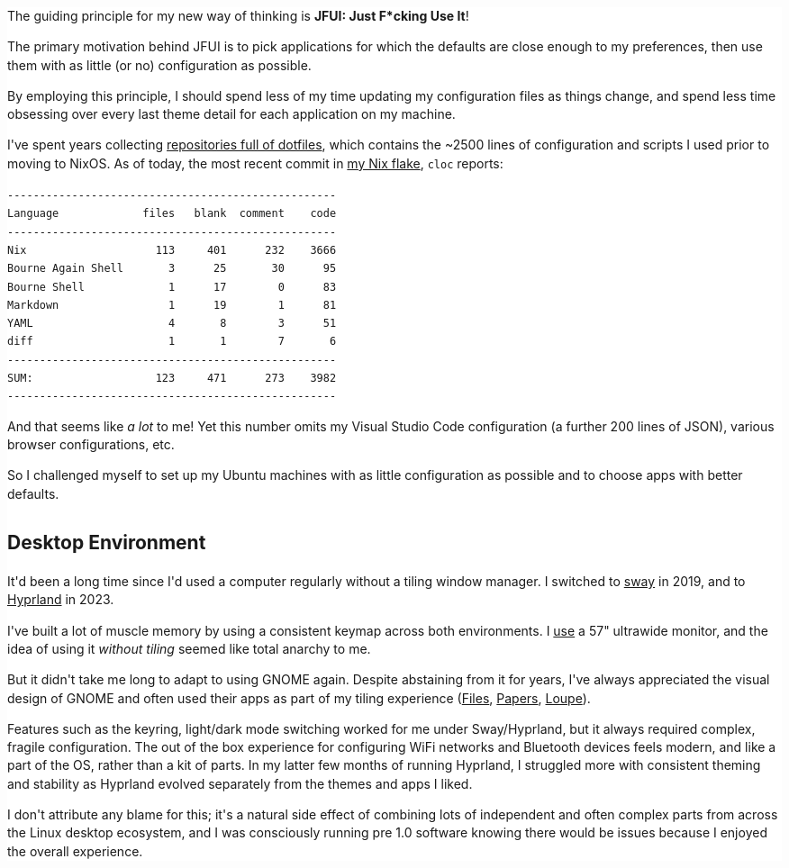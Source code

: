 The guiding principle for my new way of thinking is **JFUI: Just F\*cking Use It**!

The primary motivation behind JFUI is to pick applications for which the defaults are close enough to my preferences, then use them with as little (or no) configuration as possible.

By employing this principle, I should spend less of my time updating my configuration files as things change, and spend less time obsessing over every last theme detail for each application on my machine.

I've spent years collecting [repositories full of dotfiles](https://github.com/jnsgruk/dotfiles), which contains the ~2500 lines of configuration and scripts I used prior to moving to NixOS. As of today, the most recent commit in [my Nix flake](https://github.com/jnsgruk/nixos-config), `cloc` reports:

```
---------------------------------------------------
Language             files   blank  comment    code
---------------------------------------------------
Nix                    113     401      232    3666
Bourne Again Shell       3      25       30      95
Bourne Shell             1      17        0      83
Markdown                 1      19        1      81
YAML                     4       8        3      51
diff                     1       1        7       6
---------------------------------------------------
SUM:                   123     471      273    3982
---------------------------------------------------
```

And that seems like *a lot* to me! Yet this number omits my Visual Studio Code configuration (a further 200 lines of JSON), various browser configurations, etc.

So I challenged myself to set up my Ubuntu machines with as little configuration as possible and to choose apps with better defaults.

## Desktop Environment

It'd been a long time since I'd used a computer regularly without a tiling window manager. I switched to [sway](https://swaywm.org/) in 2019, and to [Hyprland](https://hypr.land/) in 2023.

I've built a lot of muscle memory by using a consistent keymap across both environments. I [use](https://jnsgr.uk/2024/07/how-i-computer-in-2024/) a 57" ultrawide monitor, and the idea of using it *without tiling* seemed like total anarchy to me.

But it didn't take me long to adapt to using GNOME again. Despite abstaining from it for years, I've always appreciated the visual design of GNOME and often used their apps as part of my tiling experience ([Files](https://apps.gnome.org/en-GB/Nautilus/), [Papers](https://apps.gnome.org/en-GB/Papers/), [Loupe](https://apps.gnome.org/en-GB/Loupe/)).

Features such as the keyring, light/dark mode switching worked for me under Sway/Hyprland, but it always required complex, fragile configuration. The out of the box experience for configuring WiFi networks and Bluetooth devices feels modern, and like a part of the OS, rather than a kit of parts. In my latter few months of running Hyprland, I struggled more with consistent theming and stability as Hyprland evolved separately from the themes and apps I liked.

I don't attribute any blame for this; it's a natural side effect of combining lots of independent and often complex parts from across the Linux desktop ecosystem, and I was consciously running pre 1.0 software knowing there would be issues because I enjoyed the overall experience.
